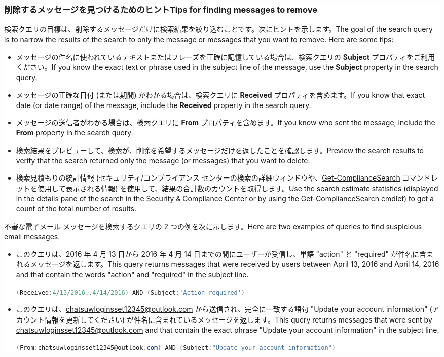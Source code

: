 ### <a name="tips-for-finding-messages-to-remove"></a><span data-ttu-id="ed372-137">削除するメッセージを見つけるためのヒント</span><span class="sxs-lookup"><span data-stu-id="ed372-137">Tips for finding messages to remove</span></span>

<span data-ttu-id="ed372-p109">検索クエリの目標は、削除するメッセージだけに検索結果を絞り込むことです。次にヒントを示します。</span><span class="sxs-lookup"><span data-stu-id="ed372-p109">The goal of the search query is to narrow the results of the search to only the message or messages that you want to remove. Here are some tips:</span></span>
  
- <span data-ttu-id="ed372-140">メッセージの件名に使われているテキストまたはフレーズを正確に記憶している場合は、検索クエリの **Subject** プロパティをご利用ください。</span><span class="sxs-lookup"><span data-stu-id="ed372-140">If you know the exact text or phrase used in the subject line of the message, use the **Subject** property in the search query.</span></span> 
    
- <span data-ttu-id="ed372-141">メッセージの正確な日付 (または期間) がわかる場合は、検索クエリに **Received** プロパティを含めます。</span><span class="sxs-lookup"><span data-stu-id="ed372-141">If you know that exact date (or date range) of the message, include the **Received** property in the search query.</span></span> 
    
- <span data-ttu-id="ed372-142">メッセージの送信者がわかる場合は、検索クエリに **From** プロパティを含めます。</span><span class="sxs-lookup"><span data-stu-id="ed372-142">If you know who sent the message, include the **From** property in the search query.</span></span> 
    
- <span data-ttu-id="ed372-143">検索結果をプレビューして、検索が、削除を希望するメッセージだけを返したことを確認します。</span><span class="sxs-lookup"><span data-stu-id="ed372-143">Preview the search results to verify that the search returned only the message (or messages) that you want to delete.</span></span>
    
- <span data-ttu-id="ed372-144">検索見積もりの統計情報 (セキュリティ/コンプライアンス センターの検索の詳細ウィンドウや、[Get-ComplianceSearch](https://go.microsoft.com/fwlink/p/?LinkId=517934) コマンドレットを使用して表示される情報) を使用して、結果の合計数のカウントを取得します。</span><span class="sxs-lookup"><span data-stu-id="ed372-144">Use the search estimate statistics (displayed in the details pane of the search in the Security & Compliance Center or by using the [Get-ComplianceSearch](https://go.microsoft.com/fwlink/p/?LinkId=517934) cmdlet) to get a count of the total number of results.</span></span> 
    
<span data-ttu-id="ed372-145">不審な電子メール メッセージを検索するクエリの 2 つの例を次に示します。</span><span class="sxs-lookup"><span data-stu-id="ed372-145">Here are two examples of queries to find suspicious email messages.</span></span>
  
- <span data-ttu-id="ed372-146">このクエリは、2016 年 4 月 13 日から 2016 年 4 月 14 日までの間にユーザーが受信し、単語 "action" と "required" が件名に含まれるメッセージを返します。</span><span class="sxs-lookup"><span data-stu-id="ed372-146">This query returns messages that were received by users between April 13, 2016 and April 14, 2016 and that contain the words "action" and "required" in the subject line.</span></span>
    
    ```powershell
    (Received:4/13/2016..4/14/2016) AND (Subject:'Action required')
    ```

- <span data-ttu-id="ed372-147">このクエリは、chatsuwloginsset12345@outlook.com から送信され、完全に一致する語句 "Update your account information" (アカウント情報を更新してください) が件名に含まれているメッセージを返します。</span><span class="sxs-lookup"><span data-stu-id="ed372-147">This query returns messages that were sent by chatsuwloginsset12345@outlook.com and that contain the exact phrase "Update your account information" in the subject line.</span></span>
    
    ```powershell
    (From:chatsuwloginsset12345@outlook.com) AND (Subject:"Update your account information")
    ```
